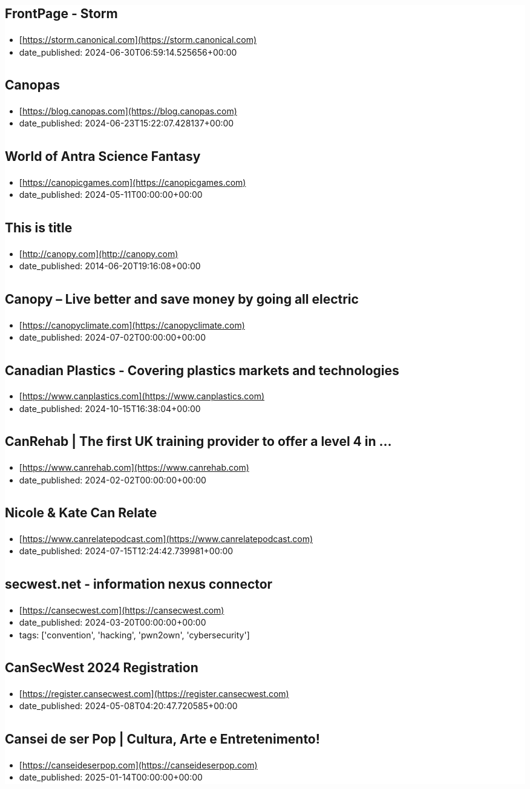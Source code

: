  ## FrontPage - Storm
 - [https://storm.canonical.com](https://storm.canonical.com)
 - date_published: 2024-06-30T06:59:14.525656+00:00

 ## Canopas
 - [https://blog.canopas.com](https://blog.canopas.com)
 - date_published: 2024-06-23T15:22:07.428137+00:00

 ## World of Antra Science Fantasy
 - [https://canopicgames.com](https://canopicgames.com)
 - date_published: 2024-05-11T00:00:00+00:00

 ## This is title
 - [http://canopy.com](http://canopy.com)
 - date_published: 2014-06-20T19:16:08+00:00

 ## Canopy – Live better and save money by going all electric
 - [https://canopyclimate.com](https://canopyclimate.com)
 - date_published: 2024-07-02T00:00:00+00:00

 ## Canadian Plastics - Covering plastics markets and technologies
 - [https://www.canplastics.com](https://www.canplastics.com)
 - date_published: 2024-10-15T16:38:04+00:00

 ## CanRehab | The first UK training provider to offer a level 4 in ...
 - [https://www.canrehab.com](https://www.canrehab.com)
 - date_published: 2024-02-02T00:00:00+00:00

 ## Nicole & Kate Can Relate
 - [https://www.canrelatepodcast.com](https://www.canrelatepodcast.com)
 - date_published: 2024-07-15T12:24:42.739981+00:00

 ## secwest.net - information nexus connector
 - [https://cansecwest.com](https://cansecwest.com)
 - date_published: 2024-03-20T00:00:00+00:00
 - tags: ['convention', 'hacking', 'pwn2own', 'cybersecurity']

 ## CanSecWest 2024 Registration
 - [https://register.cansecwest.com](https://register.cansecwest.com)
 - date_published: 2024-05-08T04:20:47.720585+00:00

 ## Cansei de ser Pop | Cultura, Arte e Entretenimento!
 - [https://canseideserpop.com](https://canseideserpop.com)
 - date_published: 2025-01-14T00:00:00+00:00
